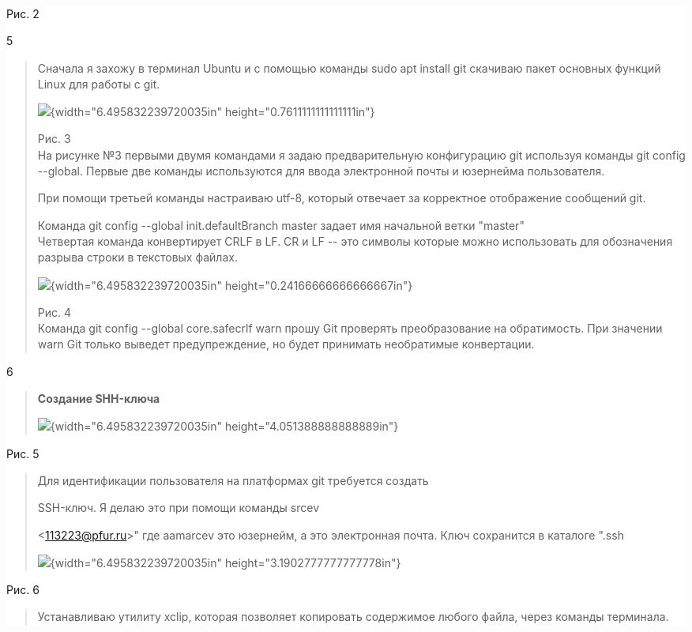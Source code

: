 Рис. 2

5

> Сначала я захожу в терминал Ubuntu и с помощью команды sudo apt
> install git скачиваю пакет основных функций Linux для работы с git.
>
> ![](vertopal_9e19180039e54a0eb2358ff52cf15dab/media/image3.png){width="6.495832239720035in"
> height="0.7611111111111111in"}
>
> Рис. 3\
> На рисунке №3 первыми двумя командами я задаю предварительную
> конфигурацию git используя команды git config --global. Первые две
> команды используются для ввода электронной почты и юзернейма
> пользователя.
>
> При помощи третьей команды настраиваю utf-8, который отвечает за
> корректное отображение сообщений git.
>
> Команда git config --global init.defaultBranch master задает имя
> начальной ветки "master"\
> Четвертая команда конвертирует CRLF в LF. CR и LF -- это символы
> которые можно использовать для обозначения разрыва строки в текстовых
> файлах.
>
> ![](vertopal_9e19180039e54a0eb2358ff52cf15dab/media/image4.png){width="6.495832239720035in"
> height="0.24166666666666667in"}
>
> Рис. 4\
> Команда git config --global core.safecrlf warn прошу Git проверять
> преобразование на обратимость. При значении warn Git только выведет
> предупреждение, но будет принимать необратимые конвертации.

6

> **Создание SHH-ключа**
>
> ![](vertopal_9e19180039e54a0eb2358ff52cf15dab/media/image5.png){width="6.495832239720035in"
> height="4.051388888888889in"}

Рис. 5

> Для идентификации пользователя на платформах git требуется создать
>
> SSH-ключ. Я делаю это при помощи команды srcev
>
> \<113223@pfur.ru\>" где aamarcev это юзернейм, а это электронная
> почта. Ключ сохранится в каталоге ".ssh
>
> ![](vertopal_9e19180039e54a0eb2358ff52cf15dab/media/image6.png){width="6.495832239720035in"
> height="3.1902777777777778in"}

Рис. 6

> Устанавливаю утилиту xclip, которая позволяет копировать содержимое
> любого файла, через команды терминала.
